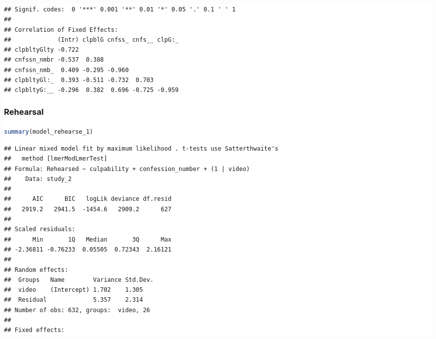     ## Signif. codes:  0 '***' 0.001 '**' 0.01 '*' 0.05 '.' 0.1 ' ' 1
    ## 
    ## Correlation of Fixed Effects:
    ##             (Intr) clpblG cnfss_ cnfs__ clpG:_
    ## clpbltyGlty -0.722                            
    ## cnfssn_nmbr -0.537  0.388                     
    ## cnfssn_nmb_  0.409 -0.295 -0.960              
    ## clpbltyGl:_  0.393 -0.511 -0.732  0.703       
    ## clpbltyG:__ -0.296  0.382  0.696 -0.725 -0.959

### Rehearsal

``` r
summary(model_rehearse_1)
```

    ## Linear mixed model fit by maximum likelihood . t-tests use Satterthwaite's
    ##   method [lmerModLmerTest]
    ## Formula: Rehearsed ~ culpability + confession_number + (1 | video)
    ##    Data: study_2
    ## 
    ##      AIC      BIC   logLik deviance df.resid 
    ##   2919.2   2941.5  -1454.6   2909.2      627 
    ## 
    ## Scaled residuals: 
    ##      Min       1Q   Median       3Q      Max 
    ## -2.36811 -0.76233  0.05505  0.72343  2.16121 
    ## 
    ## Random effects:
    ##  Groups   Name        Variance Std.Dev.
    ##  video    (Intercept) 1.702    1.305   
    ##  Residual             5.357    2.314   
    ## Number of obs: 632, groups:  video, 26
    ## 
    ## Fixed effects: